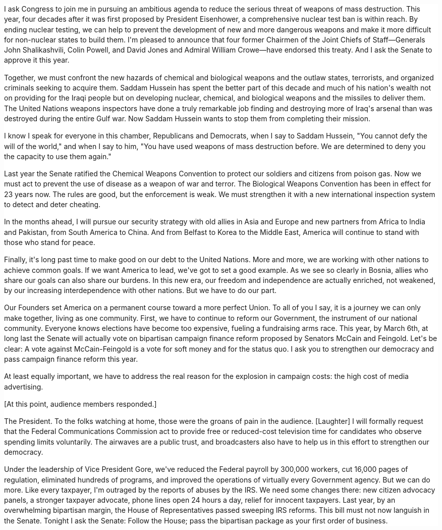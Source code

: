 I ask Congress to join me in pursuing an ambitious agenda to reduce the serious threat of weapons of mass destruction. This year, four decades after it was first proposed by President Eisenhower, a comprehensive nuclear test ban is within reach. By ending nuclear testing, we can help to prevent the development of new and more dangerous weapons and make it more difficult for non-nuclear states to build them. I'm pleased to announce that four former Chairmen of the Joint Chiefs of Staff—Generals John Shalikashvili, Colin Powell, and David Jones and Admiral William Crowe—have endorsed this treaty. And I ask the Senate to approve it this year.

Together, we must confront the new hazards of chemical and biological weapons and the outlaw states, terrorists, and organized criminals seeking to acquire them. Saddam Hussein has spent the better part of this decade and much of his nation's wealth not on providing for the Iraqi people but on developing nuclear, chemical, and biological weapons and the missiles to deliver them. The United Nations weapons inspectors have done a truly remarkable job finding and destroying more of Iraq's arsenal than was destroyed during the entire Gulf war. Now Saddam Hussein wants to stop them from completing their mission.

I know I speak for everyone in this chamber, Republicans and Democrats, when I say to Saddam Hussein, "You cannot defy the will of the world," and when I say to him, "You have used weapons of mass destruction before. We are determined to deny you the capacity to use them again."

Last year the Senate ratified the Chemical Weapons Convention to protect our soldiers and citizens from poison gas. Now we must act to prevent the use of disease as a weapon of war and terror. The Biological Weapons Convention has been in effect for 23 years now. The rules are good, but the enforcement is weak. We must strengthen it with a new international inspection system to detect and deter cheating.

In the months ahead, I will pursue our security strategy with old allies in Asia and Europe and new partners from Africa to India and Pakistan, from South America to China. And from Belfast to Korea to the Middle East, America will continue to stand with those who stand for peace.

Finally, it's long past time to make good on our debt to the United Nations. More and more, we are working with other nations to achieve common goals. If we want America to lead, we've got to set a good example. As we see so clearly in Bosnia, allies who share our goals can also share our burdens. In this new era, our freedom and independence are actually enriched, not weakened, by our increasing interdependence with other nations. But we have to do our part.

Our Founders set America on a permanent course toward a more perfect Union. To all of you I say, it is a journey we can only make together, living as one community. First, we have to continue to reform our Government, the instrument of our national community. Everyone knows elections have become too expensive, fueling a fundraising arms race. This year, by March 6th, at long last the Senate will actually vote on bipartisan campaign finance reform proposed by Senators McCain and Feingold. Let's be clear: A vote against McCain-Feingold is a vote for soft money and for the status quo. I ask you to strengthen our democracy and pass campaign finance reform this year.

At least equally important, we have to address the real reason for the explosion in campaign costs: the high cost of media advertising.

[At this point, audience members responded.]

The President. To the folks watching at home, those were the groans of pain in the audience. [Laughter] I will formally request that the Federal Communications Commission act to provide free or reduced-cost television time for candidates who observe spending limits voluntarily. The airwaves are a public trust, and broadcasters also have to help us in this effort to strengthen our democracy.

Under the leadership of Vice President Gore, we've reduced the Federal payroll by 300,000 workers, cut 16,000 pages of regulation, eliminated hundreds of programs, and improved the operations of virtually every Government agency. But we can do more. Like every taxpayer, I'm outraged by the reports of abuses by the IRS. We need some changes there: new citizen advocacy panels, a stronger taxpayer advocate, phone lines open 24 hours a day, relief for innocent taxpayers. Last year, by an overwhelming bipartisan margin, the House of Representatives passed sweeping IRS reforms. This bill must not now languish in the Senate. Tonight I ask the Senate: Follow the House; pass the bipartisan package as your first order of business.
